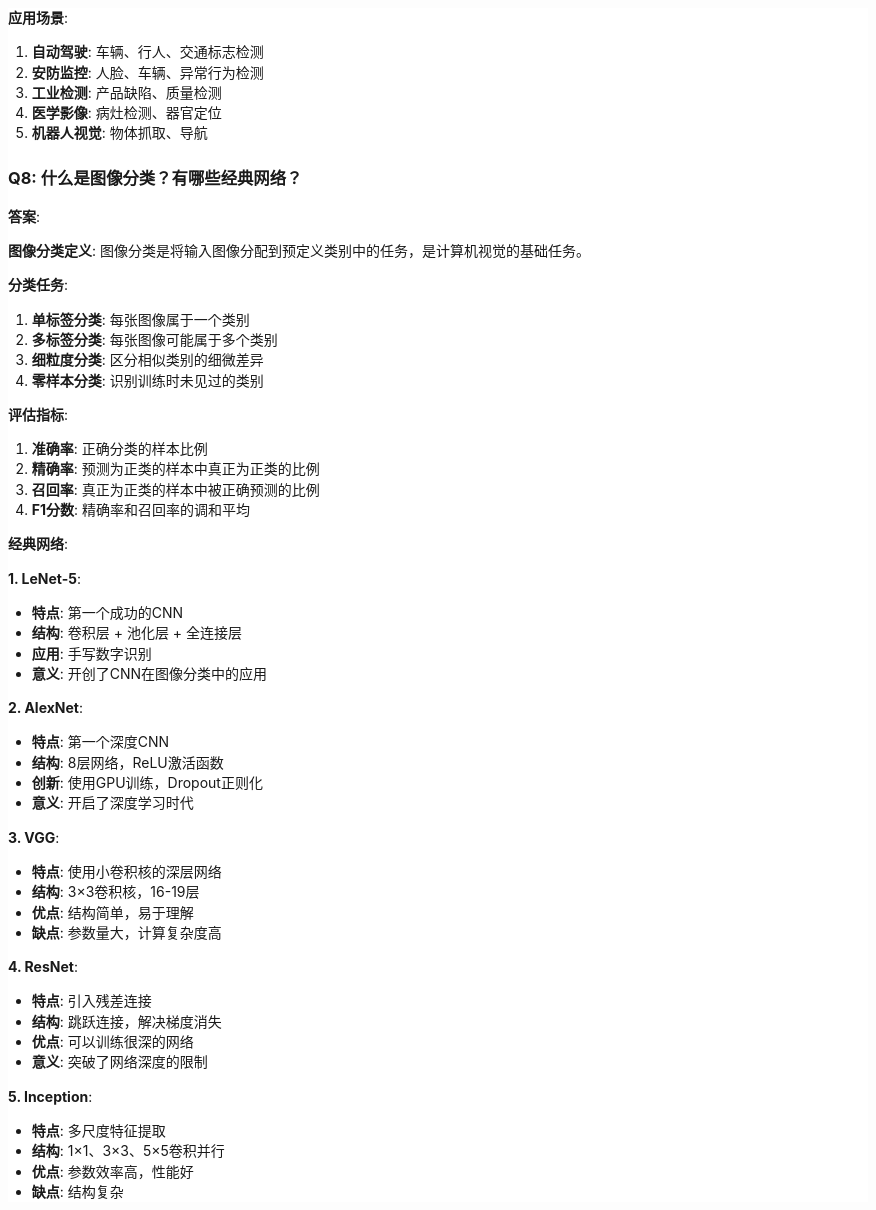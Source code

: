 **应用场景**:
1. **自动驾驶**: 车辆、行人、交通标志检测
2. **安防监控**: 人脸、车辆、异常行为检测
3. **工业检测**: 产品缺陷、质量检测
4. **医学影像**: 病灶检测、器官定位
5. **机器人视觉**: 物体抓取、导航

### Q8: 什么是图像分类？有哪些经典网络？

**答案**:

**图像分类定义**:
图像分类是将输入图像分配到预定义类别中的任务，是计算机视觉的基础任务。

**分类任务**:
1. **单标签分类**: 每张图像属于一个类别
2. **多标签分类**: 每张图像可能属于多个类别
3. **细粒度分类**: 区分相似类别的细微差异
4. **零样本分类**: 识别训练时未见过的类别

**评估指标**:
1. **准确率**: 正确分类的样本比例
2. **精确率**: 预测为正类的样本中真正为正类的比例
3. **召回率**: 真正为正类的样本中被正确预测的比例
4. **F1分数**: 精确率和召回率的调和平均

**经典网络**:

**1. LeNet-5**:
- **特点**: 第一个成功的CNN
- **结构**: 卷积层 + 池化层 + 全连接层
- **应用**: 手写数字识别
- **意义**: 开创了CNN在图像分类中的应用

**2. AlexNet**:
- **特点**: 第一个深度CNN
- **结构**: 8层网络，ReLU激活函数
- **创新**: 使用GPU训练，Dropout正则化
- **意义**: 开启了深度学习时代

**3. VGG**:
- **特点**: 使用小卷积核的深层网络
- **结构**: 3×3卷积核，16-19层
- **优点**: 结构简单，易于理解
- **缺点**: 参数量大，计算复杂度高

**4. ResNet**:
- **特点**: 引入残差连接
- **结构**: 跳跃连接，解决梯度消失
- **优点**: 可以训练很深的网络
- **意义**: 突破了网络深度的限制

**5. Inception**:
- **特点**: 多尺度特征提取
- **结构**: 1×1、3×3、5×5卷积并行
- **优点**: 参数效率高，性能好
- **缺点**: 结构复杂

